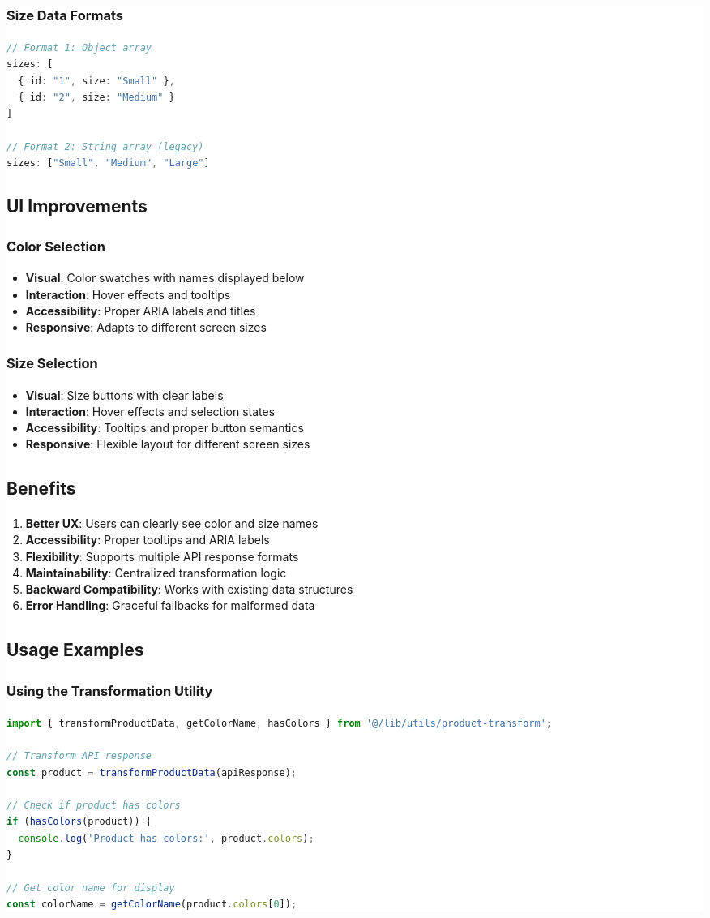 ### Size Data Formats
```typescript
// Format 1: Object array
sizes: [
  { id: "1", size: "Small" },
  { id: "2", size: "Medium" }
]

// Format 2: String array (legacy)
sizes: ["Small", "Medium", "Large"]
```

## UI Improvements

### Color Selection
- **Visual**: Color swatches with names displayed below
- **Interaction**: Hover effects and tooltips
- **Accessibility**: Proper ARIA labels and titles
- **Responsive**: Adapts to different screen sizes

### Size Selection
- **Visual**: Size buttons with clear labels
- **Interaction**: Hover effects and selection states
- **Accessibility**: Tooltips and proper button semantics
- **Responsive**: Flexible layout for different screen sizes

## Benefits

1. **Better UX**: Users can clearly see color and size names
2. **Accessibility**: Proper tooltips and ARIA labels
3. **Flexibility**: Supports multiple API response formats
4. **Maintainability**: Centralized transformation logic
5. **Backward Compatibility**: Works with existing data structures
6. **Error Handling**: Graceful fallbacks for malformed data

## Usage Examples

### Using the Transformation Utility
```typescript
import { transformProductData, getColorName, hasColors } from '@/lib/utils/product-transform';

// Transform API response
const product = transformProductData(apiResponse);

// Check if product has colors
if (hasColors(product)) {
  console.log('Product has colors:', product.colors);
}

// Get color name for display
const colorName = getColorName(product.colors[0]);
```
